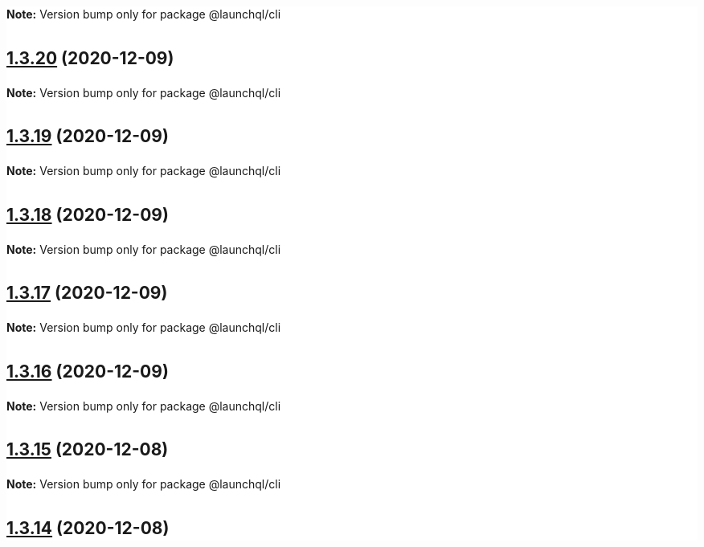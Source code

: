 **Note:** Version bump only for package @launchql/cli





## [1.3.20](https://github.com/launchql/launchql/compare/@launchql/cli@1.3.19...@launchql/cli@1.3.20) (2020-12-09)

**Note:** Version bump only for package @launchql/cli





## [1.3.19](https://github.com/launchql/launchql/compare/@launchql/cli@1.3.18...@launchql/cli@1.3.19) (2020-12-09)

**Note:** Version bump only for package @launchql/cli





## [1.3.18](https://github.com/launchql/launchql/compare/@launchql/cli@1.3.17...@launchql/cli@1.3.18) (2020-12-09)

**Note:** Version bump only for package @launchql/cli





## [1.3.17](https://github.com/launchql/launchql/compare/@launchql/cli@1.3.16...@launchql/cli@1.3.17) (2020-12-09)

**Note:** Version bump only for package @launchql/cli





## [1.3.16](https://github.com/launchql/launchql/compare/@launchql/cli@1.3.15...@launchql/cli@1.3.16) (2020-12-09)

**Note:** Version bump only for package @launchql/cli





## [1.3.15](https://github.com/launchql/launchql/compare/@launchql/cli@1.3.14...@launchql/cli@1.3.15) (2020-12-08)

**Note:** Version bump only for package @launchql/cli





## [1.3.14](https://github.com/launchql/launchql/compare/@launchql/cli@1.3.13...@launchql/cli@1.3.14) (2020-12-08)
